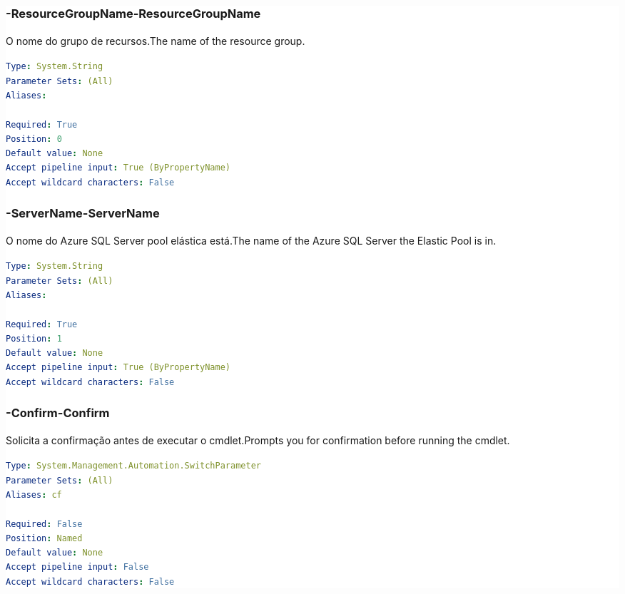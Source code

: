 ### <span data-ttu-id="e7e21-124">-ResourceGroupName</span><span class="sxs-lookup"><span data-stu-id="e7e21-124">-ResourceGroupName</span></span>
<span data-ttu-id="e7e21-125">O nome do grupo de recursos.</span><span class="sxs-lookup"><span data-stu-id="e7e21-125">The name of the resource group.</span></span>

```yaml
Type: System.String
Parameter Sets: (All)
Aliases:

Required: True
Position: 0
Default value: None
Accept pipeline input: True (ByPropertyName)
Accept wildcard characters: False
```

### <span data-ttu-id="e7e21-126">-ServerName</span><span class="sxs-lookup"><span data-stu-id="e7e21-126">-ServerName</span></span>
<span data-ttu-id="e7e21-127">O nome do Azure SQL Server pool elástica está.</span><span class="sxs-lookup"><span data-stu-id="e7e21-127">The name of the Azure SQL Server the Elastic Pool is in.</span></span>

```yaml
Type: System.String
Parameter Sets: (All)
Aliases:

Required: True
Position: 1
Default value: None
Accept pipeline input: True (ByPropertyName)
Accept wildcard characters: False
```

### <span data-ttu-id="e7e21-128">-Confirm</span><span class="sxs-lookup"><span data-stu-id="e7e21-128">-Confirm</span></span>
<span data-ttu-id="e7e21-129">Solicita a confirmação antes de executar o cmdlet.</span><span class="sxs-lookup"><span data-stu-id="e7e21-129">Prompts you for confirmation before running the cmdlet.</span></span>

```yaml
Type: System.Management.Automation.SwitchParameter
Parameter Sets: (All)
Aliases: cf

Required: False
Position: Named
Default value: None
Accept pipeline input: False
Accept wildcard characters: False
```
